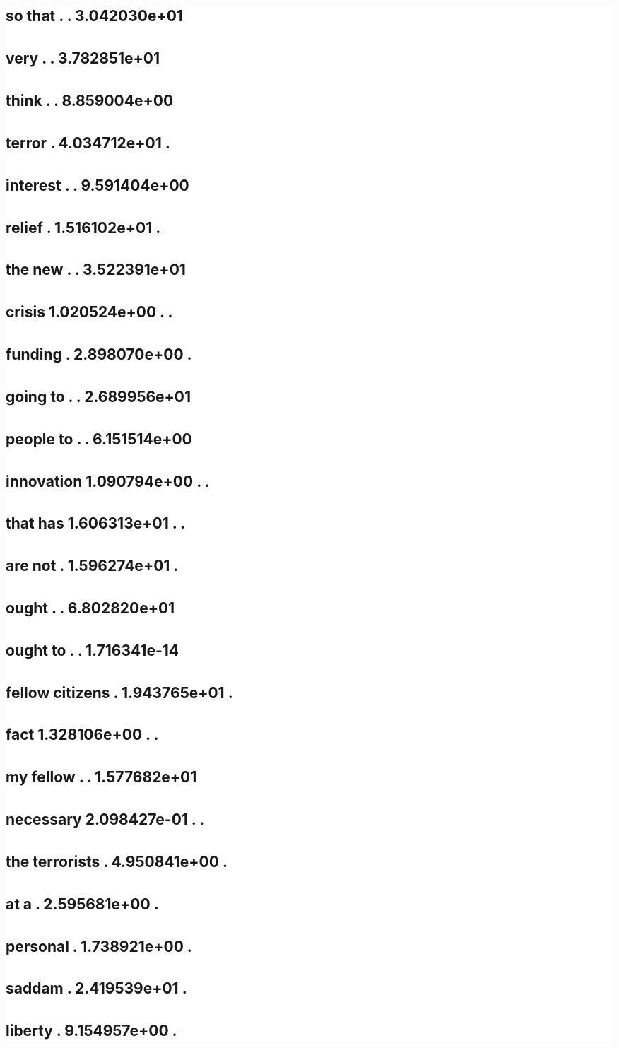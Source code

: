 ## so that          .             .             3.042030e+01
## very             .             .             3.782851e+01
## think            .             .             8.859004e+00
## terror           .             4.034712e+01  .           
## interest         .             .             9.591404e+00
## relief           .             1.516102e+01  .           
## the new          .             .             3.522391e+01
## crisis           1.020524e+00  .             .           
## funding          .             2.898070e+00  .           
## going to         .             .             2.689956e+01
## people to        .             .             6.151514e+00
## innovation       1.090794e+00  .             .           
## that has         1.606313e+01  .             .           
## are not          .             1.596274e+01  .           
## ought            .             .             6.802820e+01
## ought to         .             .             1.716341e-14
## fellow citizens  .             1.943765e+01  .           
## fact             1.328106e+00  .             .           
## my fellow        .             .             1.577682e+01
## necessary        2.098427e-01  .             .           
## the terrorists   .             4.950841e+00  .           
## at a             .             2.595681e+00  .           
## personal         .             1.738921e+00  .           
## saddam           .             2.419539e+01  .           
## liberty          .             9.154957e+00  .           